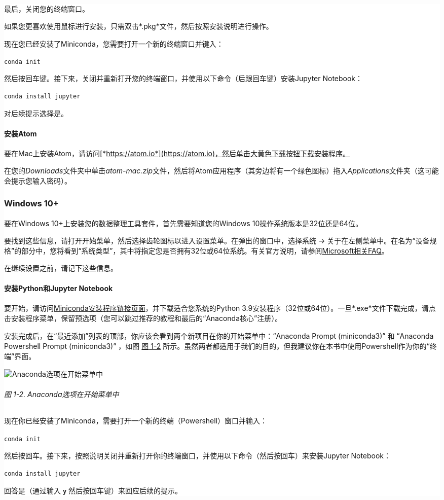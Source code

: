 最后，关闭您的终端窗口。

如果您更喜欢使用鼠标进行安装，只需双击*.pkg*文件，然后按照安装说明进行操作。

现在您已经安装了Miniconda，您需要打开一个新的终端窗口并键入：

```py
conda init
```

然后按回车键。接下来，关闭并重新打开您的终端窗口，并使用以下命令（后跟回车键）安装Jupyter Notebook：

```py
conda install jupyter
```

对后续提示选择是。

#### 安装Atom

要在Mac上安装Atom，请访问[*https://atom.io*](https://atom.io)，然后单击大黄色下载按钮下载安装程序。

在您的*Downloads*文件夹中单击*atom-mac.zip*文件，然后将Atom应用程序（其旁边将有一个绿色图标）拖入*Applications*文件夹（这可能会提示您输入密码）。

### Windows 10+

要在Windows 10+上安装您的数据整理工具套件，首先需要知道您的Windows 10操作系统版本是32位还是64位。

要找到这些信息，请打开开始菜单，然后选择齿轮图标以进入设置菜单。在弹出的窗口中，选择系统 → 关于在左侧菜单中。在名为“设备规格”的部分中，您将看到“系统类型”，其中将指定您是否拥有32位或64位系统。有关官方说明，请参阅[Microsoft相关FAQ](https://support.microsoft.com/en-us/windows/32-bit-and-64-bit-windows-frequently-asked-questions-c6ca9541-8dce-4d48-0415-94a3faa2e13d)。

在继续设置之前，请记下这些信息。

#### 安装Python和Jupyter Notebook

要开始，请访问[Miniconda安装程序链接页面](https://docs.conda.io/en/latest/miniconda.html#latest-miniconda-installer-links)，并下载适合您系统的Python 3.9安装程序（32位或64位）。一旦*.exe*文件下载完成，请点击安装程序菜单，保留预选项（您可以跳过推荐的教程和最后的“Anaconda核心”注册）。

安装完成后，在“最近添加”列表的顶部，你应该会看到两个新项目在你的开始菜单中：“Anaconda Prompt (miniconda3)” 和 “Anaconda Powershell Prompt (miniconda3)” ，如图 [图 1-2](#windows_start) 所示。虽然两者都适用于我们的目的，但我建议你在本书中使用Powershell作为你的“终端”界面。

![Anaconda选项在开始菜单中](assets/ppdw_0102.png)

###### 图 1-2\. Anaconda选项在开始菜单中

现在你已经安装了Miniconda，需要打开一个新的终端（Powershell）窗口并输入：

```py
conda init
```

然后按回车。接下来，按照说明关闭并重新打开你的终端窗口，并使用以下命令（然后按回车）来安装Jupyter Notebook：

```py
conda install jupyter
```

回答是（通过输入 **`y`** 然后按回车键）来回应后续的提示。
